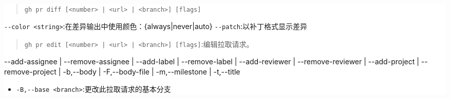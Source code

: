 >`gh pr diff [<number> | <url> | <branch>] [flags]`

`--color <string>`:在差异输出中使用颜色：{always|never|auto}
`--patch`:以补丁格式显示差异

>`gh pr edit [<number> | <url> | <branch>] [flags]`:编辑拉取请求。

--add-assignee <login>| --remove-assignee <login> | --add-label <name> | --remove-label <name> | --add-reviewer <login> | --remove-reviewer <login> | --add-project <name> | --remove-project <name> | -b,--body <string> | -F,--body-file <file> | -m,--milestone <name> | -t,--title <string>

* `-B,--base <branch>`:更改此拉取请求的基本分支
